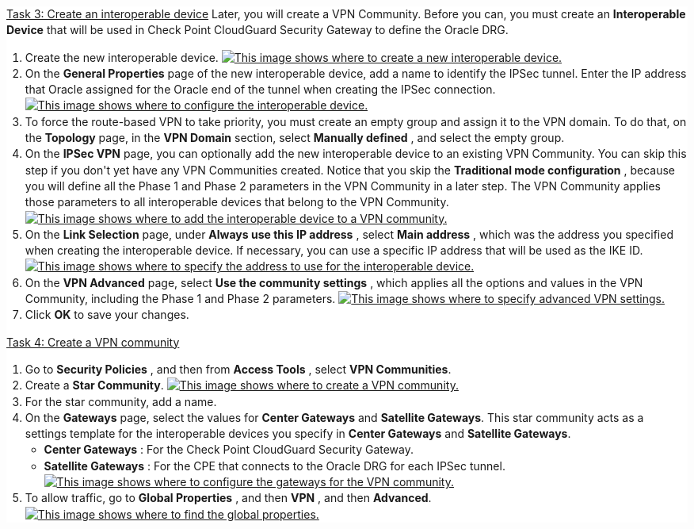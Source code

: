 
[Task 3: Create an interoperable device](https://docs.oracle.com/en-us/iaas/Content/Network/Reference/checkpointCPEroutebased.htm)
Later, you will create a VPN Community. Before you can, you must create an **Interoperable Device** that will be used in Check Point CloudGuard Security Gateway to define the Oracle DRG.
  1. Create the new interoperable device.
[![This image shows where to create a new interoperable device.](https://docs.oracle.com/en-us/iaas/Content/Network/Images/network_checkpoint_policy_create_interoperable_device.png)](https://docs.oracle.com/en-us/iaas/Content/Network/Images/network_checkpoint_policy_create_interoperable_device.png)
  2. On the **General Properties** page of the new interoperable device, add a name to identify the IPSec tunnel. Enter the IP address that Oracle assigned for the Oracle end of the tunnel when creating the IPSec connection.
[![This image shows where to configure the interoperable device.](https://docs.oracle.com/en-us/iaas/Content/Network/Images/network_checkpoint_route_configure_interoperable_device.png)](https://docs.oracle.com/en-us/iaas/Content/Network/Images/network_checkpoint_route_configure_interoperable_device.png)
  3. To force the route-based VPN to take priority, you must create an empty group and assign it to the VPN domain. To do that, on the **Topology** page, in the **VPN Domain** section, select **Manually defined** , and select the empty group.
  4. On the **IPSec VPN** page, you can optionally add the new interoperable device to an existing VPN Community. You can skip this step if you don't yet have any VPN Communities created. 
Notice that you skip the **Traditional mode configuration** , because you will define all the Phase 1 and Phase 2 parameters in the VPN Community in a later step. The VPN Community applies those parameters to all interoperable devices that belong to the VPN Community.
[![This image shows where to add the interoperable device to a VPN community.](https://docs.oracle.com/en-us/iaas/Content/Network/Images/network_checkpoint_route_interoperable_device_add_to_community.png)](https://docs.oracle.com/en-us/iaas/Content/Network/Images/network_checkpoint_route_interoperable_device_add_to_community.png)
  5. On the **Link Selection** page, under **Always use this IP address** , select **Main address** , which was the address you specified when creating the interoperable device. If necessary, you can use a specific IP address that will be used as the IKE ID. 
[![This image shows where to specify the address to use for the interoperable device.](https://docs.oracle.com/en-us/iaas/Content/Network/Images/network_checkpoint_policy_interoperable_device_main_address.png)](https://docs.oracle.com/en-us/iaas/Content/Network/Images/network_checkpoint_policy_interoperable_device_main_address.png)
  6. On the **VPN Advanced** page, select **Use the community settings** , which applies all the options and values in the VPN Community, including the Phase 1 and Phase 2 parameters. 
[![This image shows where to specify advanced VPN settings.](https://docs.oracle.com/en-us/iaas/Content/Network/Images/network_checkpoint_policy_interoperable_device_vpn_advanced.png)](https://docs.oracle.com/en-us/iaas/Content/Network/Images/network_checkpoint_policy_interoperable_device_vpn_advanced.png)
  7. Click **OK** to save your changes.


[Task 4: Create a VPN community](https://docs.oracle.com/en-us/iaas/Content/Network/Reference/checkpointCPEroutebased.htm)
  1. Go to **Security Policies** , and then from **Access Tools** , select **VPN Communities**.
  2. Create a **Star Community**.
[![This image shows where to create a VPN community.](https://docs.oracle.com/en-us/iaas/Content/Network/Images/network_checkpoint_policy_vpn_community_create.png)](https://docs.oracle.com/en-us/iaas/Content/Network/Images/network_checkpoint_policy_vpn_community_create.png)
  3. For the star community, add a name. 
  4. On the **Gateways** page, select the values for **Center Gateways** and **Satellite Gateways**. This star community acts as a settings template for the interoperable devices you specify in **Center Gateways** and **Satellite Gateways**. 
     * **Center Gateways** : For the Check Point CloudGuard Security Gateway.
     * **Satellite Gateways** : For the CPE that connects to the Oracle DRG for each IPSec tunnel.
[![This image shows where to configure the gateways for the VPN community.](https://docs.oracle.com/en-us/iaas/Content/Network/Images/network_checkpoint_route_vpn_community_gateways.png)](https://docs.oracle.com/en-us/iaas/Content/Network/Images/network_checkpoint_route_vpn_community_gateways.png)
  5. To allow traffic, go to **Global Properties** , and then **VPN** , and then **Advanced**. 
[![This image shows where to find the global properties.](https://docs.oracle.com/en-us/iaas/Content/Network/Images/network_checkpoint_route_global_properties.png)](https://docs.oracle.com/en-us/iaas/Content/Network/Images/network_checkpoint_route_global_properties.png)